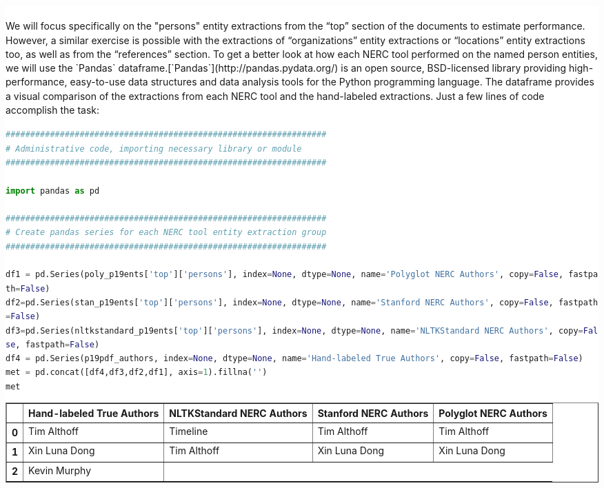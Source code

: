 <br>
We will focus specifically on the "persons" entity extractions from the “top” section of the documents to estimate performance.  However, a similar exercise is possible with the extractions of “organizations” entity extractions or “locations” entity extractions too, as well as from the “references” section. To get a better look at how each NERC tool performed on the named person entities, we will use the `Pandas` dataframe.[`Pandas`](http://pandas.pydata.org/) is an open source, BSD-licensed library providing high-performance, easy-to-use data structures and data analysis tools for the Python programming language. The dataframe provides a visual comparison of the extractions from each NERC tool and the hand-labeled extractions. Just a few lines of code accomplish the task:



```python
#################################################################
# Administrative code, importing necessary library or module
#################################################################

import pandas as pd

#################################################################
# Create pandas series for each NERC tool entity extraction group
#################################################################

df1 = pd.Series(poly_p19ents['top']['persons'], index=None, dtype=None, name='Polyglot NERC Authors', copy=False, fastpath=False)
df2=pd.Series(stan_p19ents['top']['persons'], index=None, dtype=None, name='Stanford NERC Authors', copy=False, fastpath=False)
df3=pd.Series(nltkstandard_p19ents['top']['persons'], index=None, dtype=None, name='NLTKStandard NERC Authors', copy=False, fastpath=False)
df4 = pd.Series(p19pdf_authors, index=None, dtype=None, name='Hand-labeled True Authors', copy=False, fastpath=False)
met = pd.concat([df4,df3,df2,df1], axis=1).fillna('')
met
```




<div>
<table border="1" class="dataframe">
  <thead>
    <tr style="text-align: right;">
      <th></th>
      <th>Hand-labeled True Authors</th>
      <th>NLTKStandard NERC Authors</th>
      <th>Stanford NERC Authors</th>
      <th>Polyglot NERC Authors</th>
    </tr>
  </thead>
  <tbody>
    <tr>
      <th>0</th>
      <td>Tim Althoff</td>
      <td>Timeline</td>
      <td>Tim Althoff</td>
      <td>Tim Althoff</td>
    </tr>
    <tr>
      <th>1</th>
      <td>Xin Luna Dong</td>
      <td>Tim Althoff</td>
      <td>Xin Luna Dong</td>
      <td>Xin Luna Dong</td>
    </tr>
    <tr>
      <th>2</th>
      <td>Kevin Murphy</td>
